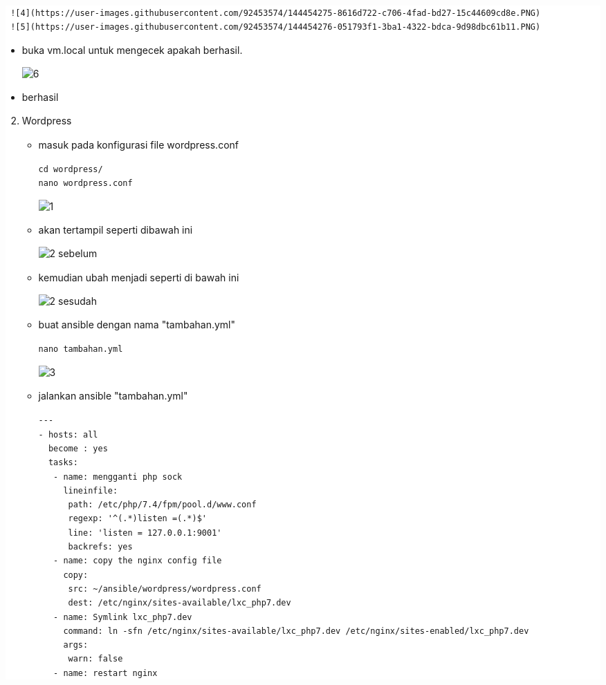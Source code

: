 
     ![4](https://user-images.githubusercontent.com/92453574/144454275-8616d722-c706-4fad-bd27-15c44609cd8e.PNG)
     ![5](https://user-images.githubusercontent.com/92453574/144454276-051793f1-3ba1-4322-bdca-9d98dbc61b11.PNG)

     

   - buka vm.local untuk mengecek apakah berhasil.

     ![6](https://user-images.githubusercontent.com/92453574/144454280-1c81ba96-6679-49be-a7a7-12ed236446f3.PNG)

   - berhasil

     

   

2. Wordpress

   - masuk pada konfigurasi file wordpress.conf

     ```
     cd wordpress/
     nano wordpress.conf
     ```

     ![1](https://user-images.githubusercontent.com/92453574/144454321-5a9855df-ca3f-4fe2-b0b8-e8ae7f056832.PNG)

     

   - akan tertampil seperti dibawah ini

     ![2 sebelum](https://user-images.githubusercontent.com/92453574/144454324-5234b081-781a-47aa-9ce5-30c6cc711bbf.PNG)

     

   - kemudian ubah menjadi seperti di bawah ini

     ![2 sesudah](https://user-images.githubusercontent.com/92453574/144454326-574058ef-2528-4226-bdd3-651c3a95a1d8.PNG)

     

   - buat ansible dengan nama "tambahan.yml"

     ```
     nano tambahan.yml
     ```

     ![3](https://user-images.githubusercontent.com/92453574/144454329-829ab04f-284e-47f8-8005-72e9201bcaa9.PNG)

     

   - jalankan ansible "tambahan.yml"

     ```
     ---
     - hosts: all
       become : yes
       tasks:
        - name: mengganti php sock
          lineinfile:
           path: /etc/php/7.4/fpm/pool.d/www.conf
           regexp: '^(.*)listen =(.*)$'
           line: 'listen = 127.0.0.1:9001'
           backrefs: yes
        - name: copy the nginx config file 
          copy:
           src: ~/ansible/wordpress/wordpress.conf
           dest: /etc/nginx/sites-available/lxc_php7.dev
        - name: Symlink lxc_php7.dev
          command: ln -sfn /etc/nginx/sites-available/lxc_php7.dev /etc/nginx/sites-enabled/lxc_php7.dev
          args:
           warn: false
        - name: restart nginx